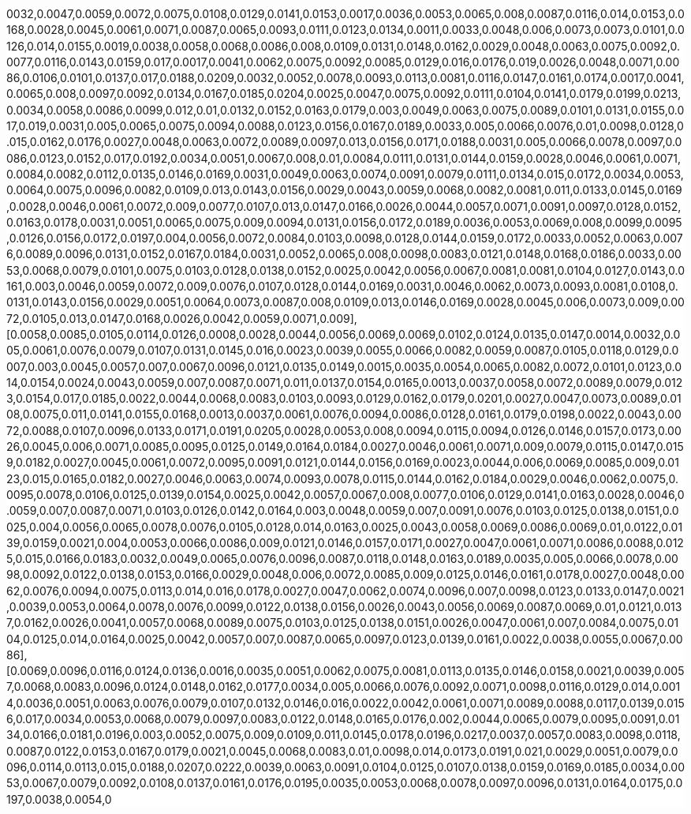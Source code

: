 0032,0.0047,0.0059,0.0072,0.0075,0.0108,0.0129,0.0141,0.0153,0.0017,0.0036,0.0053,0.0065,0.008,0.0087,0.0116,0.014,0.0153,0.0168,0.0028,0.0045,0.0061,0.0071,0.0087,0.0065,0.0093,0.0111,0.0123,0.0134,0.0011,0.0033,0.0048,0.006,0.0073,0.0073,0.0101,0.0126,0.014,0.0155,0.0019,0.0038,0.0058,0.0068,0.0086,0.008,0.0109,0.0131,0.0148,0.0162,0.0029,0.0048,0.0063,0.0075,0.0092,0.0077,0.0116,0.0143,0.0159,0.017,0.0017,0.0041,0.0062,0.0075,0.0092,0.0085,0.0129,0.016,0.0176,0.019,0.0026,0.0048,0.0071,0.0086,0.0106,0.0101,0.0137,0.017,0.0188,0.0209,0.0032,0.0052,0.0078,0.0093,0.0113,0.0081,0.0116,0.0147,0.0161,0.0174,0.0017,0.0041,0.0065,0.008,0.0097,0.0092,0.0134,0.0167,0.0185,0.0204,0.0025,0.0047,0.0075,0.0092,0.0111,0.0104,0.0141,0.0179,0.0199,0.0213,0.0034,0.0058,0.0086,0.0099,0.012,0.01,0.0132,0.0152,0.0163,0.0179,0.003,0.0049,0.0063,0.0075,0.0089,0.0101,0.0131,0.0155,0.017,0.019,0.0031,0.005,0.0065,0.0075,0.0094,0.0088,0.0123,0.0156,0.0167,0.0189,0.0033,0.005,0.0066,0.0076,0.01,0.0098,0.0128,0.015,0.0162,0.0176,0.0027,0.0048,0.0063,0.0072,0.0089,0.0097,0.013,0.0156,0.0171,0.0188,0.0031,0.005,0.0066,0.0078,0.0097,0.0086,0.0123,0.0152,0.017,0.0192,0.0034,0.0051,0.0067,0.008,0.01,0.0084,0.0111,0.0131,0.0144,0.0159,0.0028,0.0046,0.0061,0.0071,0.0084,0.0082,0.0112,0.0135,0.0146,0.0169,0.0031,0.0049,0.0063,0.0074,0.0091,0.0079,0.0111,0.0134,0.015,0.0172,0.0034,0.0053,0.0064,0.0075,0.0096,0.0082,0.0109,0.013,0.0143,0.0156,0.0029,0.0043,0.0059,0.0068,0.0082,0.0081,0.011,0.0133,0.0145,0.0169,0.0028,0.0046,0.0061,0.0072,0.009,0.0077,0.0107,0.013,0.0147,0.0166,0.0026,0.0044,0.0057,0.0071,0.0091,0.0097,0.0128,0.0152,0.0163,0.0178,0.0031,0.0051,0.0065,0.0075,0.009,0.0094,0.0131,0.0156,0.0172,0.0189,0.0036,0.0053,0.0069,0.008,0.0099,0.0095,0.0126,0.0156,0.0172,0.0197,0.004,0.0056,0.0072,0.0084,0.0103,0.0098,0.0128,0.0144,0.0159,0.0172,0.0033,0.0052,0.0063,0.0076,0.0089,0.0096,0.0131,0.0152,0.0167,0.0184,0.0031,0.0052,0.0065,0.008,0.0098,0.0083,0.0121,0.0148,0.0168,0.0186,0.0033,0.0053,0.0068,0.0079,0.0101,0.0075,0.0103,0.0128,0.0138,0.0152,0.0025,0.0042,0.0056,0.0067,0.0081,0.0081,0.0104,0.0127,0.0143,0.0161,0.003,0.0046,0.0059,0.0072,0.009,0.0076,0.0107,0.0128,0.0144,0.0169,0.0031,0.0046,0.0062,0.0073,0.0093,0.0081,0.0108,0.0131,0.0143,0.0156,0.0029,0.0051,0.0064,0.0073,0.0087,0.008,0.0109,0.013,0.0146,0.0169,0.0028,0.0045,0.006,0.0073,0.009,0.0072,0.0105,0.013,0.0147,0.0168,0.0026,0.0042,0.0059,0.0071,0.009],[0.0058,0.0085,0.0105,0.0114,0.0126,0.0008,0.0028,0.0044,0.0056,0.0069,0.0069,0.0102,0.0124,0.0135,0.0147,0.0014,0.0032,0.005,0.0061,0.0076,0.0079,0.0107,0.0131,0.0145,0.016,0.0023,0.0039,0.0055,0.0066,0.0082,0.0059,0.0087,0.0105,0.0118,0.0129,0.0007,0.003,0.0045,0.0057,0.007,0.0067,0.0096,0.0121,0.0135,0.0149,0.0015,0.0035,0.0054,0.0065,0.0082,0.0072,0.0101,0.0123,0.014,0.0154,0.0024,0.0043,0.0059,0.007,0.0087,0.0071,0.011,0.0137,0.0154,0.0165,0.0013,0.0037,0.0058,0.0072,0.0089,0.0079,0.0123,0.0154,0.017,0.0185,0.0022,0.0044,0.0068,0.0083,0.0103,0.0093,0.0129,0.0162,0.0179,0.0201,0.0027,0.0047,0.0073,0.0089,0.0108,0.0075,0.011,0.0141,0.0155,0.0168,0.0013,0.0037,0.0061,0.0076,0.0094,0.0086,0.0128,0.0161,0.0179,0.0198,0.0022,0.0043,0.0072,0.0088,0.0107,0.0096,0.0133,0.0171,0.0191,0.0205,0.0028,0.0053,0.008,0.0094,0.0115,0.0094,0.0126,0.0146,0.0157,0.0173,0.0026,0.0045,0.006,0.0071,0.0085,0.0095,0.0125,0.0149,0.0164,0.0184,0.0027,0.0046,0.0061,0.0071,0.009,0.0079,0.0115,0.0147,0.0159,0.0182,0.0027,0.0045,0.0061,0.0072,0.0095,0.0091,0.0121,0.0144,0.0156,0.0169,0.0023,0.0044,0.006,0.0069,0.0085,0.009,0.0123,0.015,0.0165,0.0182,0.0027,0.0046,0.0063,0.0074,0.0093,0.0078,0.0115,0.0144,0.0162,0.0184,0.0029,0.0046,0.0062,0.0075,0.0095,0.0078,0.0106,0.0125,0.0139,0.0154,0.0025,0.0042,0.0057,0.0067,0.008,0.0077,0.0106,0.0129,0.0141,0.0163,0.0028,0.0046,0.0059,0.007,0.0087,0.0071,0.0103,0.0126,0.0142,0.0164,0.003,0.0048,0.0059,0.007,0.0091,0.0076,0.0103,0.0125,0.0138,0.0151,0.0025,0.004,0.0056,0.0065,0.0078,0.0076,0.0105,0.0128,0.014,0.0163,0.0025,0.0043,0.0058,0.0069,0.0086,0.0069,0.01,0.0122,0.0139,0.0159,0.0021,0.004,0.0053,0.0066,0.0086,0.009,0.0121,0.0146,0.0157,0.0171,0.0027,0.0047,0.0061,0.0071,0.0086,0.0088,0.0125,0.015,0.0166,0.0183,0.0032,0.0049,0.0065,0.0076,0.0096,0.0087,0.0118,0.0148,0.0163,0.0189,0.0035,0.005,0.0066,0.0078,0.0098,0.0092,0.0122,0.0138,0.0153,0.0166,0.0029,0.0048,0.006,0.0072,0.0085,0.009,0.0125,0.0146,0.0161,0.0178,0.0027,0.0048,0.0062,0.0076,0.0094,0.0075,0.0113,0.014,0.016,0.0178,0.0027,0.0047,0.0062,0.0074,0.0096,0.007,0.0098,0.0123,0.0133,0.0147,0.0021,0.0039,0.0053,0.0064,0.0078,0.0076,0.0099,0.0122,0.0138,0.0156,0.0026,0.0043,0.0056,0.0069,0.0087,0.0069,0.01,0.0121,0.0137,0.0162,0.0026,0.0041,0.0057,0.0068,0.0089,0.0075,0.0103,0.0125,0.0138,0.0151,0.0026,0.0047,0.0061,0.007,0.0084,0.0075,0.0104,0.0125,0.014,0.0164,0.0025,0.0042,0.0057,0.007,0.0087,0.0065,0.0097,0.0123,0.0139,0.0161,0.0022,0.0038,0.0055,0.0067,0.0086],[0.0069,0.0096,0.0116,0.0124,0.0136,0.0016,0.0035,0.0051,0.0062,0.0075,0.0081,0.0113,0.0135,0.0146,0.0158,0.0021,0.0039,0.0057,0.0068,0.0083,0.0096,0.0124,0.0148,0.0162,0.0177,0.0034,0.005,0.0066,0.0076,0.0092,0.0071,0.0098,0.0116,0.0129,0.014,0.0014,0.0036,0.0051,0.0063,0.0076,0.0079,0.0107,0.0132,0.0146,0.016,0.0022,0.0042,0.0061,0.0071,0.0089,0.0088,0.0117,0.0139,0.0156,0.017,0.0034,0.0053,0.0068,0.0079,0.0097,0.0083,0.0122,0.0148,0.0165,0.0176,0.002,0.0044,0.0065,0.0079,0.0095,0.0091,0.0134,0.0166,0.0181,0.0196,0.003,0.0052,0.0075,0.009,0.0109,0.011,0.0145,0.0178,0.0196,0.0217,0.0037,0.0057,0.0083,0.0098,0.0118,0.0087,0.0122,0.0153,0.0167,0.0179,0.0021,0.0045,0.0068,0.0083,0.01,0.0098,0.014,0.0173,0.0191,0.021,0.0029,0.0051,0.0079,0.0096,0.0114,0.0113,0.015,0.0188,0.0207,0.0222,0.0039,0.0063,0.0091,0.0104,0.0125,0.0107,0.0138,0.0159,0.0169,0.0185,0.0034,0.0053,0.0067,0.0079,0.0092,0.0108,0.0137,0.0161,0.0176,0.0195,0.0035,0.0053,0.0068,0.0078,0.0097,0.0096,0.0131,0.0164,0.0175,0.0197,0.0038,0.0054,0